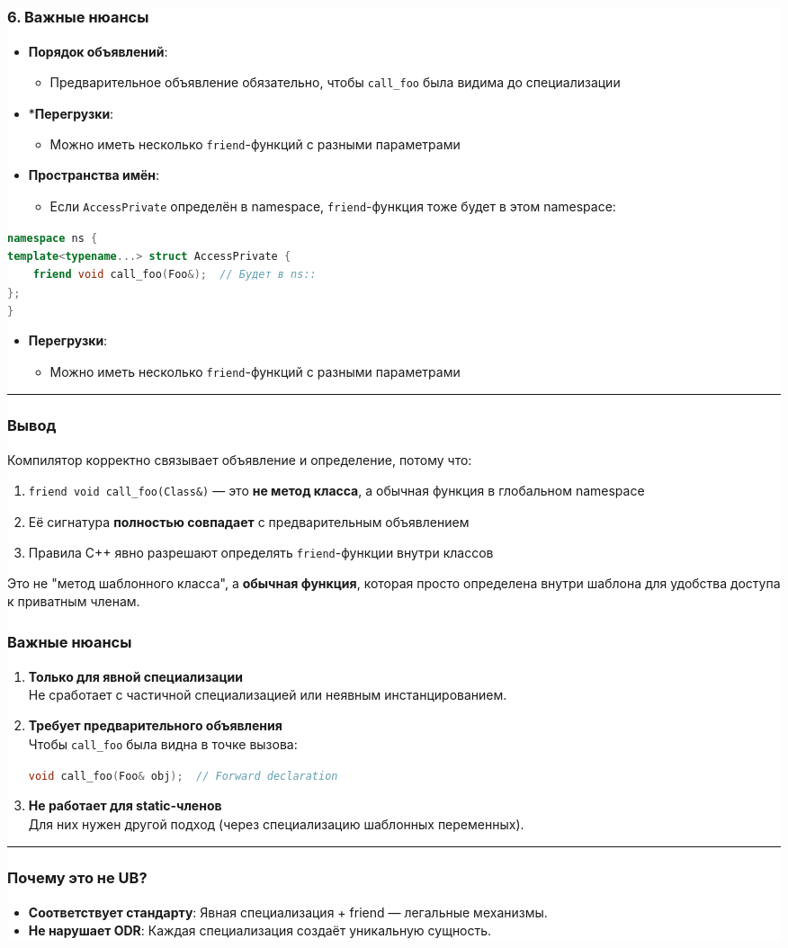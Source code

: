 ### 6. Важные нюансы

*  **Порядок объявлений**:
    
    - Предварительное объявление обязательно, чтобы `call_foo` была видима до специализации
        
* ***Перегрузки**:
    
    - Можно иметь несколько `friend`-функций с разными параметрами
        
- **Пространства имён**:
    
    - Если `AccessPrivate` определён в namespace, `friend`-функция тоже будет в этом namespace:
```c++
namespace ns {
template<typename...> struct AccessPrivate {
	friend void call_foo(Foo&);  // Будет в ns::
};
}
```
- **Перегрузки**:
    
    - Можно иметь несколько `friend`-функций с разными параметрами
---

### Вывод

Компилятор корректно связывает объявление и определение, потому что:

1. `friend void call_foo(Class&)` — это **не метод класса**, а обычная функция в глобальном namespace
    
2. Её сигнатура **полностью совпадает** с предварительным объявлением
    
3. Правила C++ явно разрешают определять `friend`-функции внутри классов
    

Это не "метод шаблонного класса", а **обычная функция**, которая просто определена внутри шаблона для удобства доступа к приватным членам.

### Важные нюансы
1. **Только для явной специализации**  
   Не сработает с частичной специализацией или неявным инстанцированием.

2. **Требует предварительного объявления**  
   Чтобы `call_foo` была видна в точке вызова:
   ```cpp
   void call_foo(Foo& obj);  // Forward declaration
   ```

3. **Не работает для static-членов**  
   Для них нужен другой подход (через специализацию шаблонных переменных).

---

### Почему это не UB?
- **Соответствует стандарту**: Явная специализация + friend — легальные механизмы.  
- **Не нарушает ODR**: Каждая специализация создаёт уникальную сущность.  
